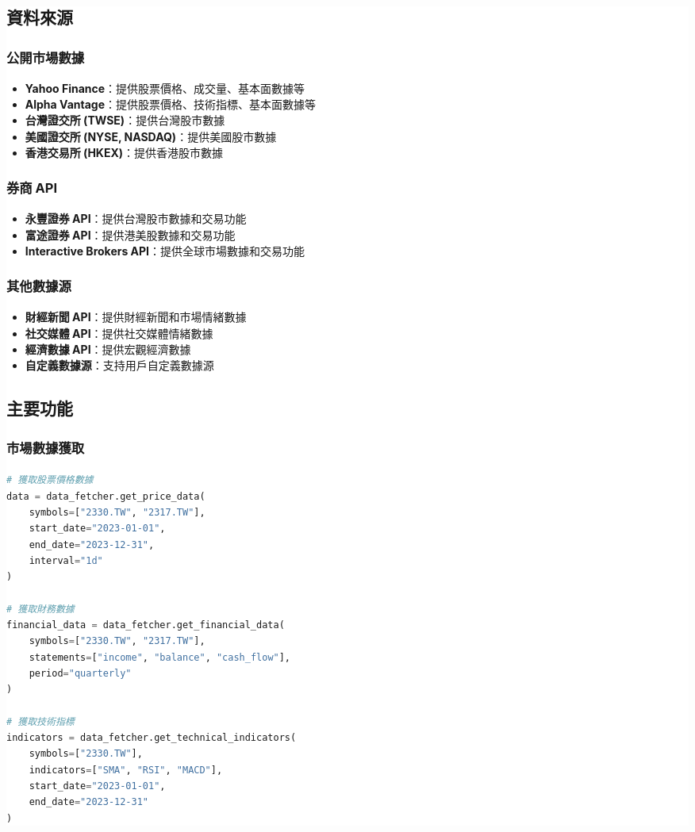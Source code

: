 ## 資料來源

### 公開市場數據

- **Yahoo Finance**：提供股票價格、成交量、基本面數據等
- **Alpha Vantage**：提供股票價格、技術指標、基本面數據等
- **台灣證交所 (TWSE)**：提供台灣股市數據
- **美國證交所 (NYSE, NASDAQ)**：提供美國股市數據
- **香港交易所 (HKEX)**：提供香港股市數據

### 券商 API

- **永豐證券 API**：提供台灣股市數據和交易功能
- **富途證券 API**：提供港美股數據和交易功能
- **Interactive Brokers API**：提供全球市場數據和交易功能

### 其他數據源

- **財經新聞 API**：提供財經新聞和市場情緒數據
- **社交媒體 API**：提供社交媒體情緒數據
- **經濟數據 API**：提供宏觀經濟數據
- **自定義數據源**：支持用戶自定義數據源

## 主要功能

### 市場數據獲取

```python
# 獲取股票價格數據
data = data_fetcher.get_price_data(
    symbols=["2330.TW", "2317.TW"],
    start_date="2023-01-01",
    end_date="2023-12-31",
    interval="1d"
)

# 獲取財務數據
financial_data = data_fetcher.get_financial_data(
    symbols=["2330.TW", "2317.TW"],
    statements=["income", "balance", "cash_flow"],
    period="quarterly"
)

# 獲取技術指標
indicators = data_fetcher.get_technical_indicators(
    symbols=["2330.TW"],
    indicators=["SMA", "RSI", "MACD"],
    start_date="2023-01-01",
    end_date="2023-12-31"
)
```
